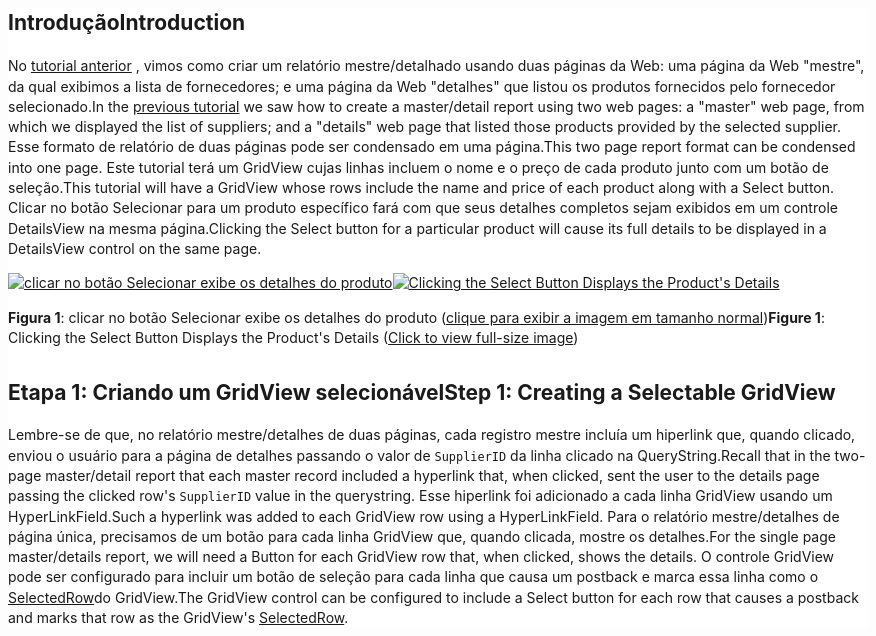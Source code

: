 ## <a name="introduction"></a><span data-ttu-id="6c42a-109">Introdução</span><span class="sxs-lookup"><span data-stu-id="6c42a-109">Introduction</span></span>

<span data-ttu-id="6c42a-110">No [tutorial anterior](master-detail-filtering-across-two-pages-vb.md) , vimos como criar um relatório mestre/detalhado usando duas páginas da Web: uma página da Web "mestre", da qual exibimos a lista de fornecedores; e uma página da Web "detalhes" que listou os produtos fornecidos pelo fornecedor selecionado.</span><span class="sxs-lookup"><span data-stu-id="6c42a-110">In the [previous tutorial](master-detail-filtering-across-two-pages-vb.md) we saw how to create a master/detail report using two web pages: a "master" web page, from which we displayed the list of suppliers; and a "details" web page that listed those products provided by the selected supplier.</span></span> <span data-ttu-id="6c42a-111">Esse formato de relatório de duas páginas pode ser condensado em uma página.</span><span class="sxs-lookup"><span data-stu-id="6c42a-111">This two page report format can be condensed into one page.</span></span> <span data-ttu-id="6c42a-112">Este tutorial terá um GridView cujas linhas incluem o nome e o preço de cada produto junto com um botão de seleção.</span><span class="sxs-lookup"><span data-stu-id="6c42a-112">This tutorial will have a GridView whose rows include the name and price of each product along with a Select button.</span></span> <span data-ttu-id="6c42a-113">Clicar no botão Selecionar para um produto específico fará com que seus detalhes completos sejam exibidos em um controle DetailsView na mesma página.</span><span class="sxs-lookup"><span data-stu-id="6c42a-113">Clicking the Select button for a particular product will cause its full details to be displayed in a DetailsView control on the same page.</span></span>

<span data-ttu-id="6c42a-114">[![clicar no botão Selecionar exibe os detalhes do produto](master-detail-using-a-selectable-master-gridview-with-a-details-detailview-vb/_static/image2.png)](master-detail-using-a-selectable-master-gridview-with-a-details-detailview-vb/_static/image1.png)</span><span class="sxs-lookup"><span data-stu-id="6c42a-114">[![Clicking the Select Button Displays the Product's Details](master-detail-using-a-selectable-master-gridview-with-a-details-detailview-vb/_static/image2.png)](master-detail-using-a-selectable-master-gridview-with-a-details-detailview-vb/_static/image1.png)</span></span>

<span data-ttu-id="6c42a-115">**Figura 1**: clicar no botão Selecionar exibe os detalhes do produto ([clique para exibir a imagem em tamanho normal](master-detail-using-a-selectable-master-gridview-with-a-details-detailview-vb/_static/image3.png))</span><span class="sxs-lookup"><span data-stu-id="6c42a-115">**Figure 1**: Clicking the Select Button Displays the Product's Details ([Click to view full-size image](master-detail-using-a-selectable-master-gridview-with-a-details-detailview-vb/_static/image3.png))</span></span>

## <a name="step-1-creating-a-selectable-gridview"></a><span data-ttu-id="6c42a-116">Etapa 1: Criando um GridView selecionável</span><span class="sxs-lookup"><span data-stu-id="6c42a-116">Step 1: Creating a Selectable GridView</span></span>

<span data-ttu-id="6c42a-117">Lembre-se de que, no relatório mestre/detalhes de duas páginas, cada registro mestre incluía um hiperlink que, quando clicado, enviou o usuário para a página de detalhes passando o valor de `SupplierID` da linha clicado na QueryString.</span><span class="sxs-lookup"><span data-stu-id="6c42a-117">Recall that in the two-page master/detail report that each master record included a hyperlink that, when clicked, sent the user to the details page passing the clicked row's `SupplierID` value in the querystring.</span></span> <span data-ttu-id="6c42a-118">Esse hiperlink foi adicionado a cada linha GridView usando um HyperLinkField.</span><span class="sxs-lookup"><span data-stu-id="6c42a-118">Such a hyperlink was added to each GridView row using a HyperLinkField.</span></span> <span data-ttu-id="6c42a-119">Para o relatório mestre/detalhes de página única, precisamos de um botão para cada linha GridView que, quando clicada, mostre os detalhes.</span><span class="sxs-lookup"><span data-stu-id="6c42a-119">For the single page master/details report, we will need a Button for each GridView row that, when clicked, shows the details.</span></span> <span data-ttu-id="6c42a-120">O controle GridView pode ser configurado para incluir um botão de seleção para cada linha que causa um postback e marca essa linha como o [SelectedRow](https://msdn.microsoft.com/library/system.web.ui.webcontrols.gridview.selectedrow.aspx)do GridView.</span><span class="sxs-lookup"><span data-stu-id="6c42a-120">The GridView control can be configured to include a Select button for each row that causes a postback and marks that row as the GridView's [SelectedRow](https://msdn.microsoft.com/library/system.web.ui.webcontrols.gridview.selectedrow.aspx).</span></span>

